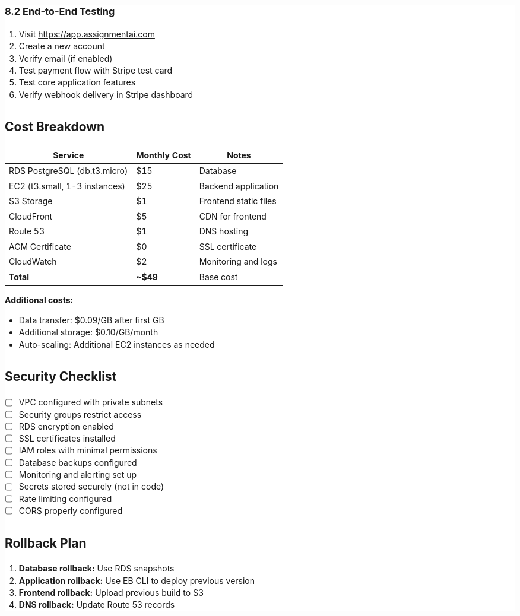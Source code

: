 ### 8.2 End-to-End Testing

1. Visit https://app.assignmentai.com
2. Create a new account
3. Verify email (if enabled)
4. Test payment flow with Stripe test card
5. Test core application features
6. Verify webhook delivery in Stripe dashboard

## Cost Breakdown

| Service                       | Monthly Cost | Notes                 |
| ----------------------------- | ------------ | --------------------- |
| RDS PostgreSQL (db.t3.micro)  | $15          | Database              |
| EC2 (t3.small, 1-3 instances) | $25          | Backend application   |
| S3 Storage                    | $1           | Frontend static files |
| CloudFront                    | $5           | CDN for frontend      |
| Route 53                      | $1           | DNS hosting           |
| ACM Certificate               | $0           | SSL certificate       |
| CloudWatch                    | $2           | Monitoring and logs   |
| **Total**                     | **~$49**     | Base cost             |

**Additional costs:**

- Data transfer: $0.09/GB after first GB
- Additional storage: $0.10/GB/month
- Auto-scaling: Additional EC2 instances as needed

## Security Checklist

- [ ] VPC configured with private subnets
- [ ] Security groups restrict access
- [ ] RDS encryption enabled
- [ ] SSL certificates installed
- [ ] IAM roles with minimal permissions
- [ ] Database backups configured
- [ ] Monitoring and alerting set up
- [ ] Secrets stored securely (not in code)
- [ ] Rate limiting configured
- [ ] CORS properly configured

## Rollback Plan

1. **Database rollback:** Use RDS snapshots
2. **Application rollback:** Use EB CLI to deploy previous version
3. **Frontend rollback:** Upload previous build to S3
4. **DNS rollback:** Update Route 53 records
